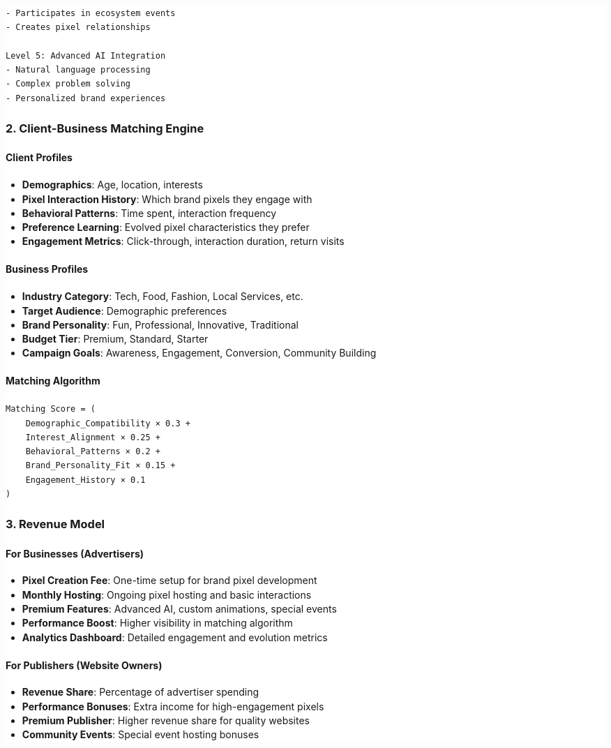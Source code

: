 ```
- Participates in ecosystem events
- Creates pixel relationships

Level 5: Advanced AI Integration
- Natural language processing
- Complex problem solving
- Personalized brand experiences
```

### 2. Client-Business Matching Engine

#### **Client Profiles**

- **Demographics**: Age, location, interests
- **Pixel Interaction History**: Which brand pixels they engage with
- **Behavioral Patterns**: Time spent, interaction frequency
- **Preference Learning**: Evolved pixel characteristics they prefer
- **Engagement Metrics**: Click-through, interaction duration, return visits

#### **Business Profiles**

- **Industry Category**: Tech, Food, Fashion, Local Services, etc.
- **Target Audience**: Demographic preferences
- **Brand Personality**: Fun, Professional, Innovative, Traditional
- **Budget Tier**: Premium, Standard, Starter
- **Campaign Goals**: Awareness, Engagement, Conversion, Community Building

#### **Matching Algorithm**

```
Matching Score = (
    Demographic_Compatibility × 0.3 +
    Interest_Alignment × 0.25 +
    Behavioral_Patterns × 0.2 +
    Brand_Personality_Fit × 0.15 +
    Engagement_History × 0.1
)
```

### 3. Revenue Model

#### **For Businesses (Advertisers)**

- **Pixel Creation Fee**: One-time setup for brand pixel development
- **Monthly Hosting**: Ongoing pixel hosting and basic interactions
- **Premium Features**: Advanced AI, custom animations, special events
- **Performance Boost**: Higher visibility in matching algorithm
- **Analytics Dashboard**: Detailed engagement and evolution metrics

#### **For Publishers (Website Owners)**

- **Revenue Share**: Percentage of advertiser spending
- **Performance Bonuses**: Extra income for high-engagement pixels
- **Premium Publisher**: Higher revenue share for quality websites
- **Community Events**: Special event hosting bonuses
